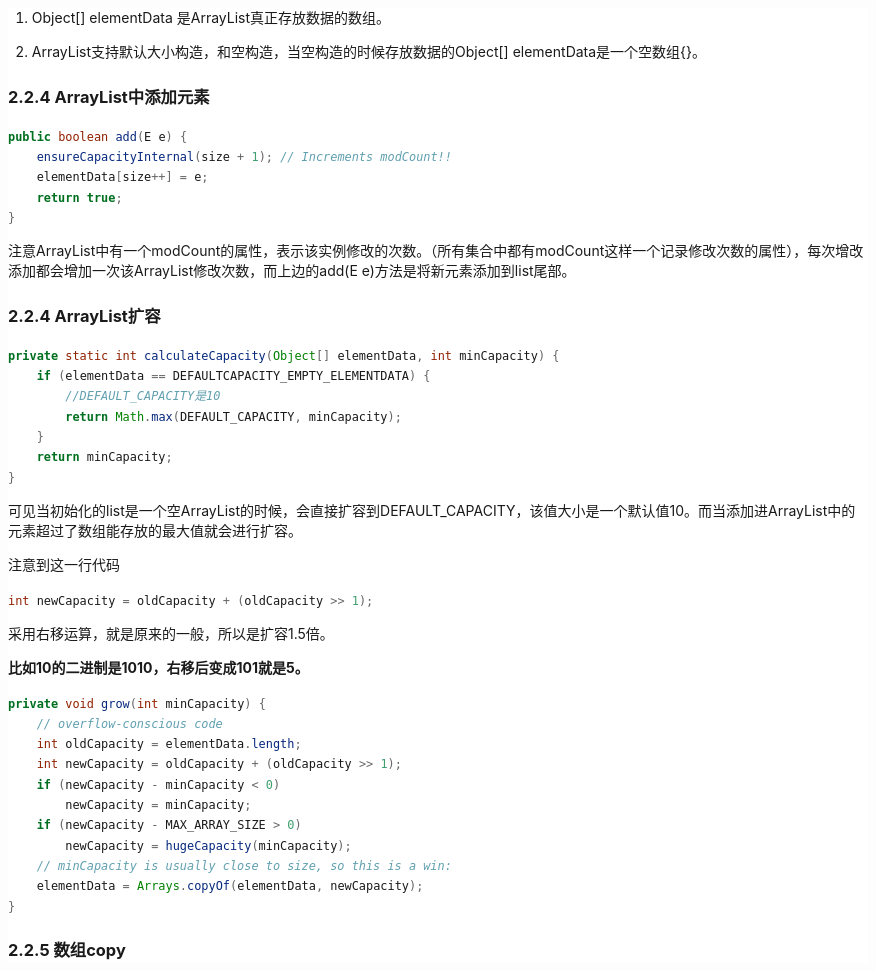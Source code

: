 1. Object[] elementData 是ArrayList真正存放数据的数组。

2. ArrayList支持默认大小构造，和空构造，当空构造的时候存放数据的Object[] elementData是一个空数组{}。

### **2.2.4 ArrayList中添加元素**

```java
public boolean add(E e) {
    ensureCapacityInternal(size + 1); // Increments modCount!!
    elementData[size++] = e;
    return true;
}
```

注意ArrayList中有一个modCount的属性，表示该实例修改的次数。（所有集合中都有modCount这样一个记录修改次数的属性），每次增改添加都会增加一次该ArrayList修改次数，而上边的add(E e)方法是将新元素添加到list尾部。

### **2.2.4 ArrayList扩容**

```java
private static int calculateCapacity(Object[] elementData, int minCapacity) {
    if (elementData == DEFAULTCAPACITY_EMPTY_ELEMENTDATA) {
        //DEFAULT_CAPACITY是10
        return Math.max(DEFAULT_CAPACITY, minCapacity);
    }
    return minCapacity;
}
```

可见当初始化的list是一个空ArrayList的时候，会直接扩容到DEFAULT_CAPACITY，该值大小是一个默认值10。而当添加进ArrayList中的元素超过了数组能存放的最大值就会进行扩容。

注意到这一行代码

```java
int newCapacity = oldCapacity + (oldCapacity >> 1);
```

采用右移运算，就是原来的一般，所以是扩容1.5倍。

**比如10的二进制是1010，右移后变成101就是5。**

```java
private void grow(int minCapacity) {
    // overflow-conscious code
    int oldCapacity = elementData.length;
    int newCapacity = oldCapacity + (oldCapacity >> 1);
    if (newCapacity - minCapacity < 0)
        newCapacity = minCapacity;
    if (newCapacity - MAX_ARRAY_SIZE > 0)
        newCapacity = hugeCapacity(minCapacity);
    // minCapacity is usually close to size, so this is a win:
    elementData = Arrays.copyOf(elementData, newCapacity);
}
```

### **2.2.5 数组copy** 
